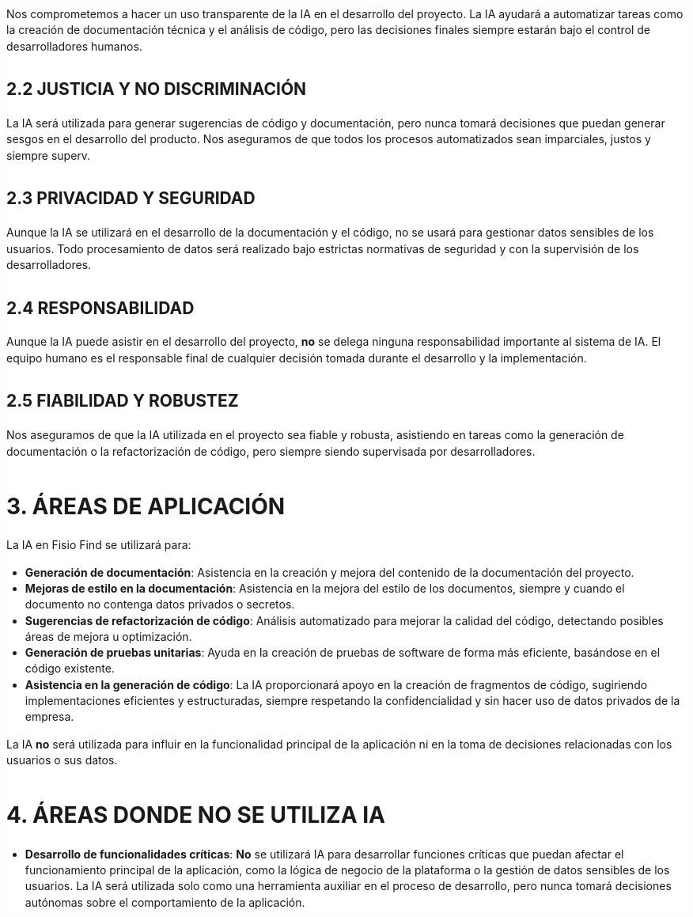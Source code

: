 Nos comprometemos a hacer un uso transparente de la IA en el desarrollo del proyecto. La IA ayudará a automatizar tareas como la creación de documentación técnica y el análisis de código, pero las decisiones finales siempre estarán bajo el control de desarrolladores humanos.

## 2.2 JUSTICIA Y NO DISCRIMINACIÓN

La IA será utilizada para generar sugerencias de código y documentación, pero nunca tomará decisiones que puedan generar sesgos en el desarrollo del producto. Nos aseguramos de que todos los procesos automatizados sean imparciales, justos y siempre superv.

## 2.3 PRIVACIDAD Y SEGURIDAD

Aunque la IA se utilizará en el desarrollo de la documentación y el código, no se usará para gestionar datos sensibles de los usuarios. Todo procesamiento de datos será realizado bajo estrictas normativas de seguridad y con la supervisión de los desarrolladores.

## 2.4 RESPONSABILIDAD

Aunque la IA puede asistir en el desarrollo del proyecto, **no** se delega ninguna responsabilidad importante al sistema de IA. El equipo humano es el responsable final de cualquier decisión tomada durante el desarrollo y la implementación.

## 2.5 FIABILIDAD Y ROBUSTEZ

Nos aseguramos de que la IA utilizada en el proyecto sea fiable y robusta, asistiendo en tareas como la generación de documentación o la refactorización de código, pero siempre siendo supervisada por desarrolladores.

# 3. ÁREAS DE APLICACIÓN

La IA en Fisio Find se utilizará para:

- **Generación de documentación**: Asistencia en la creación y mejora del contenido de la documentación del proyecto.
- **Mejoras de estilo en la documentación**: Asistencia en la mejora del estilo de los documentos, siempre y cuando el documento no contenga datos privados o secretos.
- **Sugerencias de refactorización de código**: Análisis automatizado para mejorar la calidad del código, detectando posibles áreas de mejora u optimización.
- **Generación de pruebas unitarias**: Ayuda en la creación de pruebas de software de forma más eficiente, basándose en el código existente.
- **Asistencia en la generación de código**: La IA proporcionará apoyo en la creación de fragmentos de código, sugiriendo implementaciones eficientes y estructuradas, siempre respetando la confidencialidad y sin hacer uso de datos privados de la empresa.

La IA **no** será utilizada para influir en la funcionalidad principal de la aplicación ni en la toma de decisiones relacionadas con los usuarios o sus datos.

# 4. ÁREAS DONDE **NO** SE UTILIZA IA

- **Desarrollo de funcionalidades críticas**: **No** se utilizará IA para desarrollar funciones críticas que puedan afectar el funcionamiento principal de la aplicación, como la lógica de negocio de la plataforma o la gestión de datos sensibles de los usuarios. La IA será utilizada solo como una herramienta auxiliar en el proceso de desarrollo, pero nunca tomará decisiones autónomas sobre el comportamiento de la aplicación.
